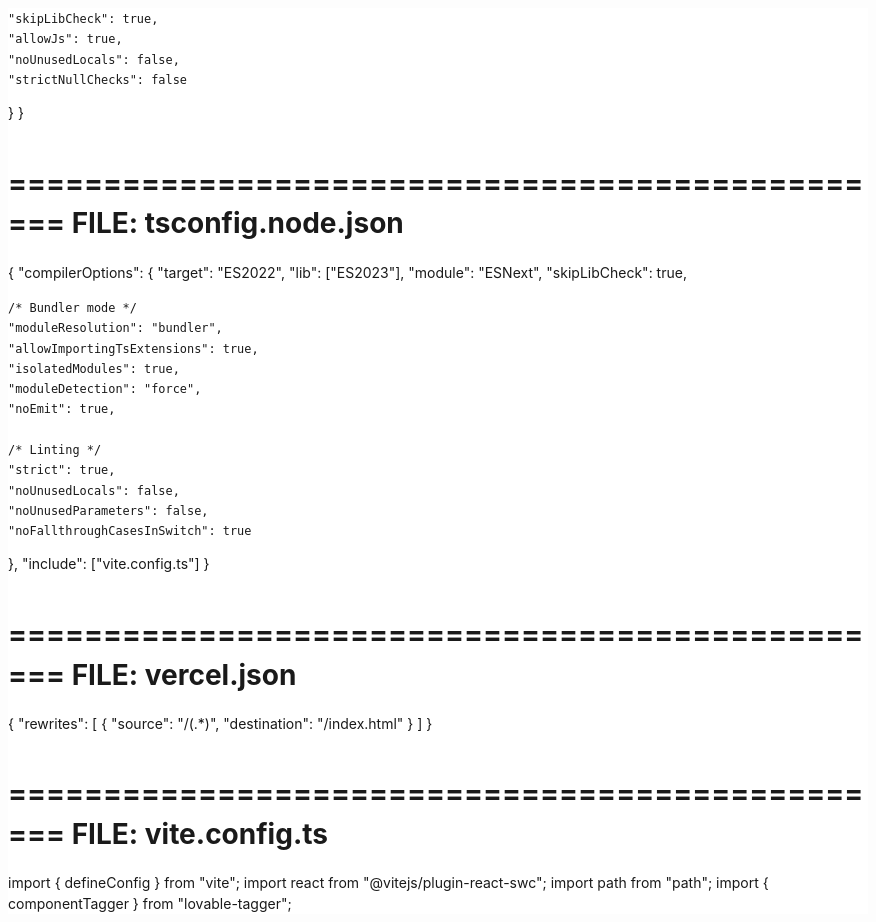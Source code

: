     "skipLibCheck": true,
    "allowJs": true,
    "noUnusedLocals": false,
    "strictNullChecks": false
  }
}



================================================
FILE: tsconfig.node.json
================================================
{
  "compilerOptions": {
    "target": "ES2022",
    "lib": ["ES2023"],
    "module": "ESNext",
    "skipLibCheck": true,

    /* Bundler mode */
    "moduleResolution": "bundler",
    "allowImportingTsExtensions": true,
    "isolatedModules": true,
    "moduleDetection": "force",
    "noEmit": true,

    /* Linting */
    "strict": true,
    "noUnusedLocals": false,
    "noUnusedParameters": false,
    "noFallthroughCasesInSwitch": true
  },
  "include": ["vite.config.ts"]
}



================================================
FILE: vercel.json
================================================
{
  "rewrites": [
    { "source": "/(.*)", "destination": "/index.html" }
  ]
}



================================================
FILE: vite.config.ts
================================================
import { defineConfig } from "vite";
import react from "@vitejs/plugin-react-swc";
import path from "path";
import { componentTagger } from "lovable-tagger";


  [k in string]: {